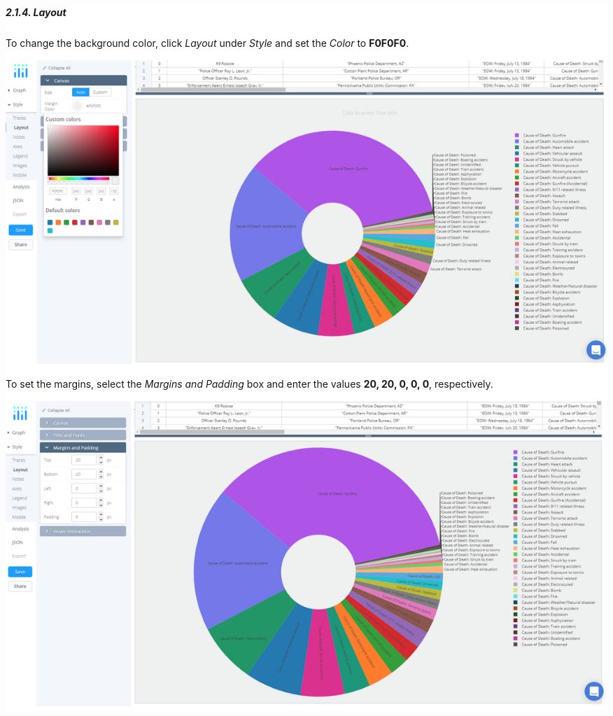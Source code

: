 ##### 2.1.4. Layout
To change the background color, click *Layout* under *Style* and set the *Color* to **F0F0F0**.

![Canvas](../screencasts/police-report/pie-chart/canvas.png)

To set the margins, select the *Margins and Padding* box
and enter the values **20, 20, 0, 0, 0**, respectively.

![Margins](../screencasts/police-report/pie-chart/margins.png)
